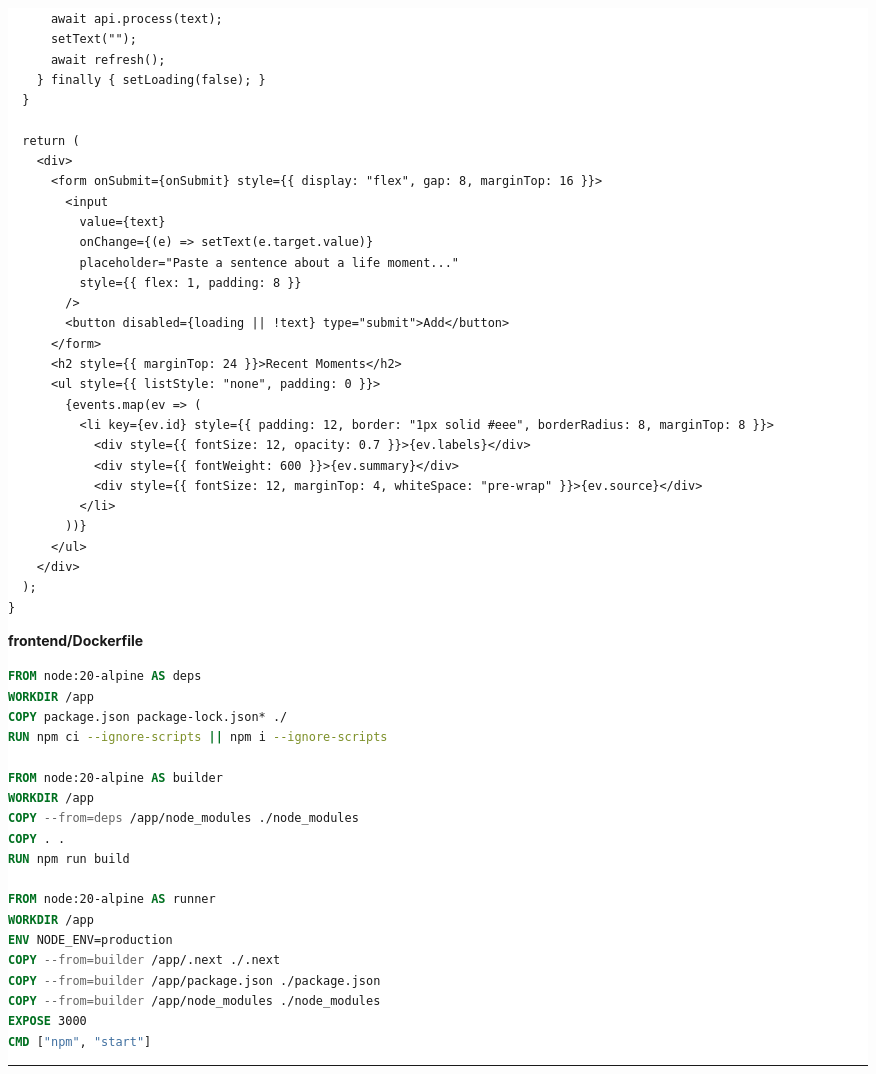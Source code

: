 ```tsx
      await api.process(text);
      setText("");
      await refresh();
    } finally { setLoading(false); }
  }

  return (
    <div>
      <form onSubmit={onSubmit} style={{ display: "flex", gap: 8, marginTop: 16 }}>
        <input
          value={text}
          onChange={(e) => setText(e.target.value)}
          placeholder="Paste a sentence about a life moment..."
          style={{ flex: 1, padding: 8 }}
        />
        <button disabled={loading || !text} type="submit">Add</button>
      </form>
      <h2 style={{ marginTop: 24 }}>Recent Moments</h2>
      <ul style={{ listStyle: "none", padding: 0 }}>
        {events.map(ev => (
          <li key={ev.id} style={{ padding: 12, border: "1px solid #eee", borderRadius: 8, marginTop: 8 }}>
            <div style={{ fontSize: 12, opacity: 0.7 }}>{ev.labels}</div>
            <div style={{ fontWeight: 600 }}>{ev.summary}</div>
            <div style={{ fontSize: 12, marginTop: 4, whiteSpace: "pre-wrap" }}>{ev.source}</div>
          </li>
        ))}
      </ul>
    </div>
  );
}
```

**frontend/Dockerfile**
```dockerfile
FROM node:20-alpine AS deps
WORKDIR /app
COPY package.json package-lock.json* ./
RUN npm ci --ignore-scripts || npm i --ignore-scripts

FROM node:20-alpine AS builder
WORKDIR /app
COPY --from=deps /app/node_modules ./node_modules
COPY . .
RUN npm run build

FROM node:20-alpine AS runner
WORKDIR /app
ENV NODE_ENV=production
COPY --from=builder /app/.next ./.next
COPY --from=builder /app/package.json ./package.json
COPY --from=builder /app/node_modules ./node_modules
EXPOSE 3000
CMD ["npm", "start"]
```

---